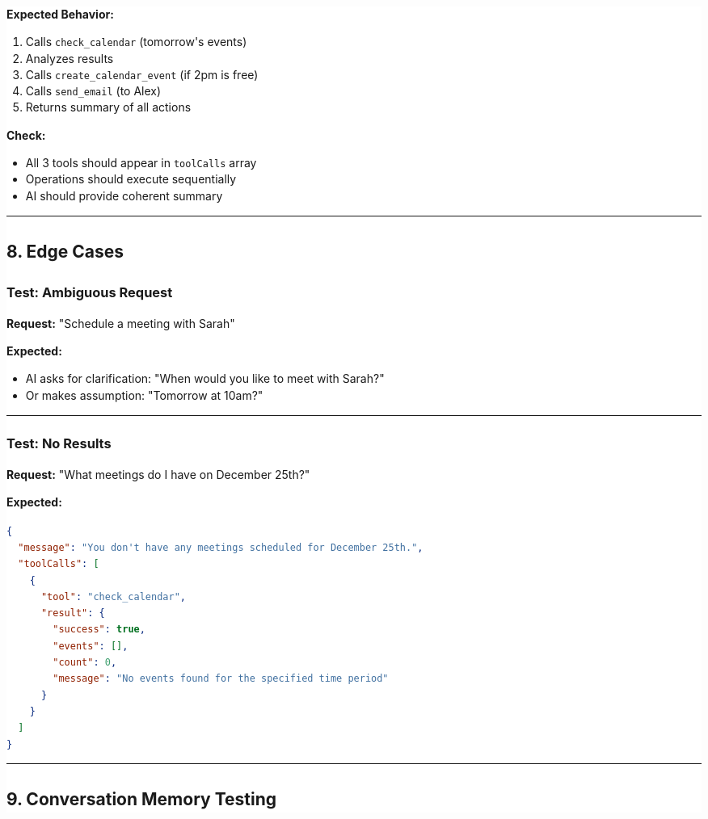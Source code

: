 **Expected Behavior:**
1. Calls `check_calendar` (tomorrow's events)
2. Analyzes results
3. Calls `create_calendar_event` (if 2pm is free)
4. Calls `send_email` (to Alex)
5. Returns summary of all actions

**Check:**
- All 3 tools should appear in `toolCalls` array
- Operations should execute sequentially
- AI should provide coherent summary

---

## 8. Edge Cases

### Test: Ambiguous Request

**Request:**
"Schedule a meeting with Sarah"

**Expected:**
- AI asks for clarification: "When would you like to meet with Sarah?"
- Or makes assumption: "Tomorrow at 10am?"

---

### Test: No Results

**Request:**
"What meetings do I have on December 25th?"

**Expected:**
```json
{
  "message": "You don't have any meetings scheduled for December 25th.",
  "toolCalls": [
    {
      "tool": "check_calendar",
      "result": {
        "success": true,
        "events": [],
        "count": 0,
        "message": "No events found for the specified time period"
      }
    }
  ]
}
```

---

## 9. Conversation Memory Testing
